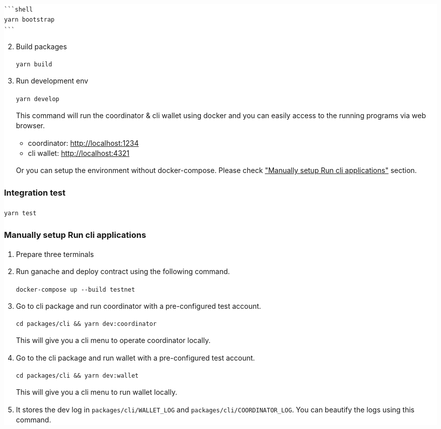     ```shell
    yarn bootstrap
    ```

2. Build packages

    ```shell
    yarn build
    ```

3. Run development env

    ```shell
    yarn develop
    ```

    This command will run the coordinator & cli wallet using docker and you can easily access to the running programs via web browser.
    * coordinator: <http://localhost:1234>
    * cli wallet: <http://localhost:4321>

    Or you can setup the environment without docker-compose. Please check ["Manually setup Run cli applications"](#manually-setup-run-cli-applications) section.

### Integration test

```shell
yarn test
```

### Manually setup Run cli applications

1. Prepare three terminals

2. Run ganache and deploy contract using the following command.

    ```shell
    docker-compose up --build testnet
    ```

3. Go to cli package and run coordinator with a pre-configured test account.

    ```shell
    cd packages/cli && yarn dev:coordinator
    ```

    This will give you a cli menu to operate coordinator locally.

4. Go to the cli package and run wallet with a pre-configured test account.

    ```shell
    cd packages/cli && yarn dev:wallet
    ```

    This will give you a cli menu to run wallet locally.

5. It stores the dev log in `packages/cli/WALLET_LOG` and `packages/cli/COORDINATOR_LOG`. You can beautify the logs using this command.

